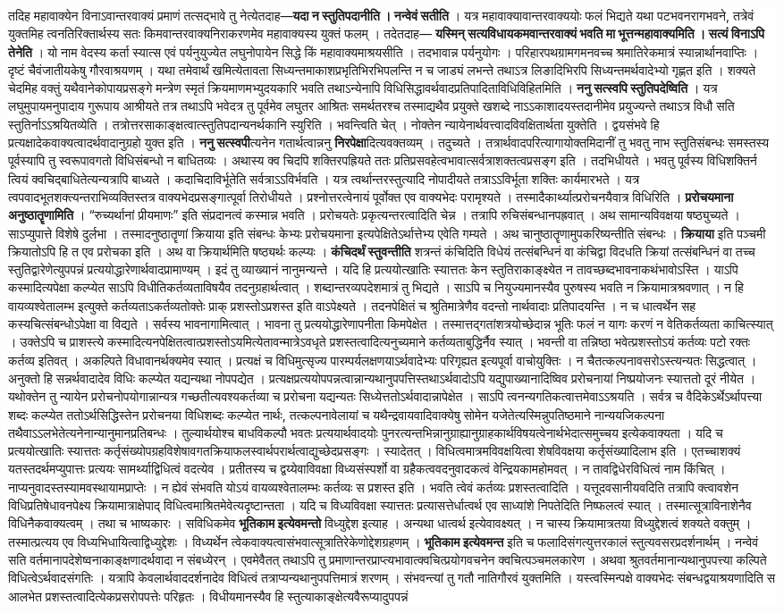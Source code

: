 तदिह महावाक्येन विनाऽवान्तरवाक्यं प्रमाणं तत्सद्भावे तु नेत्येतदाह—**यदा न स्तुतिपदानीति । नन्वेवं सतीति** । यत्र महावाक्यावान्तरवाक्ययोः फलं भिद्यते यथा पटभवनरागभवने, तत्रेवं युक्तमिह त्वनतिरिक्तार्थस्य सतः किमवान्तरवाक्यनिराकरणमेव महावाक्यस्य युक्तं फलम् । तदेतदाह— **यस्मिन् सत्यविधायकमवान्तरवाक्यं भवति मा भूत्तन्महावाक्यमिति । सत्यं विनाऽपि तेनेति** । यो नाम वेदस्य कर्ता स्यात्स एवं पर्यनुयुज्येत लघुनोपायेन सिद्धे किं महावाक्यमाश्रयसीति । तदभावान्न पर्यनुयोगः । परिहारपथग्रामगमनवच्च श्रमातिरेकमात्रं स्यान्नार्थानवाप्तिः । दृष्टं चैवंजातीयकेषु गौरवाश्रयणम् । यथा तमेवार्थं खमित्येतावता सिध्यन्तमाकाशप्रभृतिभिरभिपलन्ति न च जाड्यं लभन्ते तथाऽत्र लिङादिभिरपि सिध्यन्तमर्थवादेभ्यो गृह्णत इति । शक्यते चेदमिह वक्तुं यथैवानेकोपायप्रसङ्गे मन्त्रेण स्मृतं क्रियमाणमभ्युदयकारि भवति तथाऽन्येनापि विधिसिद्धावर्थवादप्रतिपादिताविधिविहितमिति । **ननु सत्स्वपि स्तुतिपदेष्विति** । यत्र लघुमुपायमनुपादाय गुरूपाय आश्रीयते तत्र तथाऽपि भवेदत्र तु पूर्वमेव लघुतर आश्रितः समर्थतरश्च तस्माद्यथैव प्रयुक्ते खशब्दे नाऽऽकाशादयस्तदानीमेव प्रयुज्यन्ते तथाऽत्र विधौ सति स्तुतिर्नाऽऽश्रयितव्येति । तत्रोत्तरसाकाङ्क्षत्वात्स्तुतिपदान्यनर्थकानि स्युरिति । भवन्त्विति चेत् । नोक्तेन न्यायेनार्थवत्त्वादविवक्षितार्थता युक्तेति । द्वयसंभवे हि प्रत्यक्षादेकवाक्यत्वादर्थवादानुग्रहो युक्त इति । **ननु सत्स्वपी**त्यनेन गतार्थत्वान्ननु **निरपेक्षा**दित्यवक्तव्यम् । तदुच्यते । तत्रार्थवादपरित्यागायोक्तमिदानीं तु भवतु नाभ स्तुतिसंबन्धः समस्तस्य पूर्वस्यापि तु स्वरूपावगतो विधिसंबन्धो न बाधितव्यः । अथास्य क्व चिदपि शक्तिरपह्रियते ततः प्रतिप्रसवहेत्वभावात्सर्वत्राशक्तत्वप्रसङ्ग इति । तदभिधीयते । भवतु पूर्वस्य विधिशक्तिर्न त्वियं क्वचिद्बाधितेत्यन्यत्रापि बाध्यते । कदाचिदाविर्भूतेति सर्वत्राऽऽविर्भवति । यत्र त्वर्थान्तरस्तुत्यादि नोपादीयते तत्राऽऽविर्भूता शक्तिः कार्यमारभते । यत्र त्वपवादभूतशक्त्यन्तराभिव्यक्तिस्तत्र वाक्यभेदप्रसङ्गात्पूर्वा तिरोधीयते । प्रश्नोत्तरत्वेनायं पूर्वोक्त एव वाक्यभेदः परामृश्यते । तस्मादैकार्थ्यात्प्ररोचनयैवात्र विधिरिति । **प्ररोचयमाना अनुष्ठातॄणामिति** । “रुच्यर्थानां प्रीयमाणः” इति संप्रदानत्वं कस्मान्न भवति । प्ररोचयतेः प्रकृत्यन्तरत्वादिति चेन्न । तत्रापि रुचिसंबन्धानपह्रवात् । अथ सामान्यविवक्षया षष्ठ्युच्यते । साऽप्युपात्ते विशेषे दुर्लभा । तस्मादनुष्ठातॄणां क्रियाया इति संबन्धः केभ्यः प्ररोचयमाना इत्यपेक्षितेऽर्थात्तेभ्य एवेति गम्यते । अथ चानुष्ठातॄणामुपकरिष्यन्तीति संबन्धः । **क्रियाया** इति पञ्चमी क्रियातोऽपि हि त एव प्ररोचका इति । अथ वा क्रियार्थमिति षष्ठ्यर्थः कल्प्यः । **कंचिदर्थं स्तुवन्तीति** शत्रन्तं कंचिदिति विधेयं तत्संबन्धिनं वा कंचिद्वा विदधति क्रियां तत्संबन्धिनं वा तच्च स्तुतिद्वारेणेत्युपपन्नं प्रत्ययोद्धारेणार्थवादप्रामाण्यम् । इदं तु व्याख्यानं नानुमन्यन्ते । यदि हि प्रत्ययोत्खातिः स्यात्ततः केन स्तुतिराकाङ्क्ष्येत न तावच्छब्दभावनाकथंभावोऽस्ति । याऽपि कस्मादित्यपेक्षा कल्प्येत साऽपि विधीतिकर्तव्यताविषयैव तदनुग्रहार्थत्वात् । शब्दान्तरव्यपदेशमात्रं तु भिद्यते । साऽपि च नियुज्यमानस्यैव पुरुषस्य भवति न क्रियामात्रश्रवणात् । न हि वायव्यश्वेतालम्भ इत्युक्ते कर्तव्यताऽकर्तव्यतोक्तेः प्राक् प्रशस्तोऽप्रशस्त इति वाऽपेक्ष्यते । तदनपेक्षितं च श्रुतिमात्रेणैव वदन्तो नार्थवादाः प्रतिपादयन्ति । न च धात्वर्थेन सह कस्यचित्संबन्धोऽपेक्षा वा विद्यते । सर्वस्य भावनागामित्वात् । भावना तु प्रत्ययोद्धारेणापनीता किमपेक्षेत । तस्मात्तद्गतांशत्रयोच्छेदान्न भूतिः फलं न यागः करणं न वेतिकर्तव्यता काचित्स्यात् । उक्तेऽपि च प्राशस्त्ये कस्मादित्यनपेक्षितत्वात्प्रशस्तोऽयमित्येतावन्मात्रेऽवधृते प्रशस्तत्वादित्यनुच्यमाने कर्तव्यताबुद्धिर्नैव स्यात् । भवन्ती वा तन्निष्ठा भवेत्प्रशस्तोऽयं कर्तव्यः पटो रक्तः कर्तव्य इतिवत् । अकल्पिते विधावानर्थक्यमेव स्यात् । प्रत्यक्षं च विधिमुत्सृज्य पारम्पर्यलक्षणयाऽर्थवादेभ्यः परिगृह्यत इत्यपूर्वा वाचोयुक्तिः । न चैतत्कल्पनावसरोऽस्त्यन्यतः सिद्धत्वात् । अनुक्तो हि सन्नर्थवादादेव विधिः कल्प्येत यद्यन्यथा नोपपद्येत । प्रत्यक्षप्रत्ययोपपन्नत्वान्नान्यथानुपपत्तिस्तथाऽर्थवादोऽपि यद्युपाख्यानादिष्विव प्ररोचनायां निष्प्रयोजनः स्यात्ततो दूरं नीयेत । यथोक्तेन तु न्यायेन प्ररोचनोपयोगान्नान्यत्र गच्छतीत्यवश्यकर्तव्या च प्ररोचना यद्यन्यतः सिध्येत्ततोऽर्थवादान्नापेक्षेत । साऽपि त्वनन्यगतिकत्वात्तमेवाऽऽश्रयति । सर्वत्र च वैदिकेऽर्थेऽर्थापत्त्या शब्दः कल्प्येत ततोऽर्थसिद्धिस्तेन प्ररोचनया विधिशब्दः कल्प्येत नार्थः, तत्कल्पनावेलायां च यथैन्द्रवायवादिवाक्येषु सोमेन यजेतेत्यस्मिन्नुपतिष्ठमाने नान्ययजिकल्पना तथैवाऽऽलभेतेत्यनेनान्यानुमानप्रतिबन्धः । तुल्यार्थयोश्च बाधविकल्पौ भवतः प्रत्ययार्थवादयोः पुनरत्यन्तभिन्नानुग्राह्यानुग्राहकार्थविषयत्वेनार्थभेदात्समुच्चय इत्येकवाक्यता । यदि च प्रत्ययोत्खातिः स्यात्ततः कर्तृसंख्योपग्रहविशेषावगतक्रियाफलस्वार्थपरार्थत्वाद्युच्छेदप्रसङ्गः । स्यादेतत् । विधित्वमात्रमविवक्षयित्वा शेषविवक्षया कर्तृसंख्यादिलाभ इति । एतच्चाशक्यं यतस्तदर्थमप्युपात्तः प्रत्ययः सामर्थ्याद्विधित्वं वदत्येव । प्रतीतस्य च द्वय्येवाविवक्षा विध्यसंस्पर्शो वा ग्रहैकत्ववदनुवादकत्वं वेन्द्रियकामहोमवत् । न तावद्विधेरविधित्वं नाम किंचित् । नाप्यनुवादस्तस्यामवस्थायामप्राप्तेः । न ह्येवं संभवति योऽयं वायव्यश्वेतालम्भः कर्तव्यः स प्रशस्त इति । भवति त्वेवं कर्तव्यः प्रशस्तत्वादिति । यत्तूदवसानीयवदिति तत्रापि क्त्वावशेन विधिप्रतिषेधावनपेक्ष्य क्रियामात्राक्षेपाद् विधित्वमाश्रितमेवेत्यदृष्टान्तता । यदि च विध्यविवक्षा स्यात्ततः प्रत्यासत्तेर्धात्वर्थ एव साध्यांशे निपतेदिति निष्फलत्वं स्यात् । तस्मात्सूत्राविनाशेनैव विधिनैकवाक्यत्वम् । तथा च भाष्यकारः । सविधिकमेव **भूतिकाम इत्येवमन्तो** विध्युद्देश इत्याह । अन्यथा धात्वर्थ इत्येवावक्ष्यत् । न चास्य क्रियामात्रतया विध्युद्देशत्वं शक्यते वक्तुम् । तस्मात्प्रत्यय एव विध्यभिधायित्वाद्विध्युद्देशः । विध्यर्थेन त्वेकवाक्यत्वासंभवात्सूत्रातिरेकेणोद्देशग्रहणम् । **भूतिकाम इत्येवमन्त** इति च फलादिसंगत्युत्तरकालं स्तुत्यवसरप्रदर्शनार्थम् । नन्वेवं सति वर्तमानापदेशेष्वनाकाङ्क्षणादर्थवादा न संबध्येरन् । एवमेवैतत् तथाऽपि तु प्रमाणान्तरप्राप्त्यभावात्क्वचित्प्रयोगवचनेन क्वचित्पञ्चमलकारेण । अथवा श्रुतवर्तमानान्यथानुपपत्त्या कल्पिते विधित्वेऽर्थवादसंगतिः । यत्रापि केवलार्थवाददर्शनादेव विधित्वं तत्राप्यन्यथानुपपत्तिमात्रं शरणम् । संभवन्त्यां तु गतौ नातिगौरवं युक्तमिति । यस्त्वस्मिन्पक्षे वाक्यभेदः संबन्धद्वयाश्रयणादिति स आलभेत प्रशस्तत्वादित्येकप्रसरोपपत्तेः परिहृतः । विधीयमानस्यैव हि स्तुत्याकाङ्क्षेत्यवैरूप्यादुपपन्नं